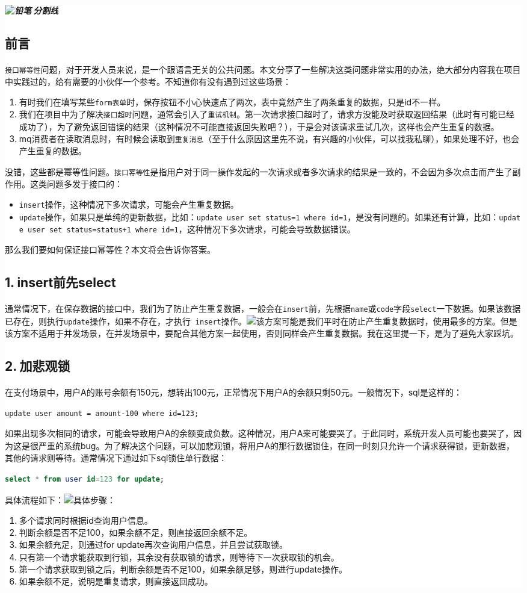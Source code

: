 
___![](https://mmbiz.qpic.cn/mmbiz_gif/r5CtowlpATxKrEerUofVOLpCtWeiccWiblJuDHg79xJ5vxst3s2xiaqX8K36bXibdDt7Wblbqfg1BW6KBz0oy1T0mw/640?wx_fmt=gif "铅笔 分割线")___

## 前言  

`接口幂等性`问题，对于开发人员来说，是一个跟语言无关的公共问题。本文分享了一些解决这类问题非常实用的办法，绝大部分内容我在项目中实践过的，给有需要的小伙伴一个参考。不知道你有没有遇到过这些场景：

1.  有时我们在填写某些`form表单`时，保存按钮不小心快速点了两次，表中竟然产生了两条重复的数据，只是id不一样。
2.  我们在项目中为了解决`接口超时`问题，通常会引入了`重试机制`。第一次请求接口超时了，请求方没能及时获取返回结果（此时有可能已经成功了），为了避免返回错误的结果（这种情况不可能直接返回失败吧？），于是会对该请求重试几次，这样也会产生重复的数据。
3.  mq消费者在读取消息时，有时候会读取到`重复消息`（至于什么原因这里先不说，有兴趣的小伙伴，可以找我私聊），如果处理不好，也会产生重复的数据。

没错，这些都是幂等性问题。`接口幂等性`是指用户对于同一操作发起的一次请求或者多次请求的结果是一致的，不会因为多次点击而产生了副作用。这类问题多发于接口的：

- `insert`操作，这种情况下多次请求，可能会产生重复数据。
- `update`操作，如果只是单纯的更新数据，比如：`update user set status=1 where id=1`，是没有问题的。如果还有计算，比如：`update user set status=status+1 where id=1`，这种情况下多次请求，可能会导致数据错误。

那么我们要如何保证接口幂等性？本文将会告诉你答案。

## 1\. insert前先select

通常情况下，在保存数据的接口中，我们为了防止产生重复数据，一般会在`insert`前，先根据`name`或`code`字段`select`一下数据。如果该数据已存在，则执行`update`操作，如果不存在，才执行  `insert`操作。![](https://mmbiz.qpic.cn/mmbiz_png/uL371281oDEulLjl08cXVC1y0sFSlxNrFw4QIBGFicltUPsasY7lgUVEK7cVLS1GK3mibMW5Jcy4t1TvNmaBnGew/640?wx_fmt=png)该方案可能是我们平时在防止产生重复数据时，使用最多的方案。但是该方案不适用于并发场景，在并发场景中，要配合其他方案一起使用，否则同样会产生重复数据。我在这里提一下，是为了避免大家踩坑。

## 2\. 加悲观锁

在支付场景中，用户A的账号余额有150元，想转出100元，正常情况下用户A的余额只剩50元。一般情况下，sql是这样的：

```nginx
update user amount = amount-100 where id=123;
```

```

```

如果出现多次相同的请求，可能会导致用户A的余额变成负数。这种情况，用户A来可能要哭了。于此同时，系统开发人员可能也要哭了，因为这是很严重的系统bug。为了解决这个问题，可以加悲观锁，将用户A的那行数据锁住，在同一时刻只允许一个请求获得锁，更新数据，其他的请求则等待。通常情况下通过如下sql锁住单行数据：

```sql
select * from user id=123 for update;
```


具体流程如下：![](https://mmbiz.qpic.cn/mmbiz_png/uL371281oDEulLjl08cXVC1y0sFSlxNrlFMScuviaupFRboxZnOVWkojRVNxya7e2a0BUvnU7cwcAw9jYMLvJXw/640?wx_fmt=png)具体步骤：

1.  多个请求同时根据id查询用户信息。
2.  判断余额是否不足100，如果余额不足，则直接返回余额不足。
3.  如果余额充足，则通过for update再次查询用户信息，并且尝试获取锁。
4.  只有第一个请求能获取到行锁，其余没有获取锁的请求，则等待下一次获取锁的机会。
5.  第一个请求获取到锁之后，判断余额是否不足100，如果余额足够，则进行update操作。
6.  如果余额不足，说明是重复请求，则直接返回成功。

